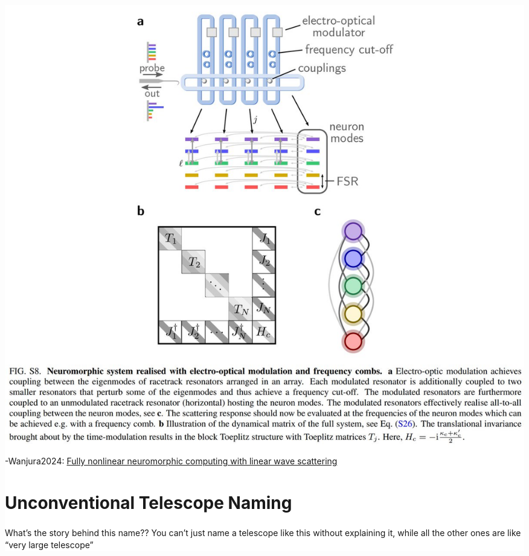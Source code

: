 ![20240913_143312_3.jpg](/assets/images/2025/20240913_20250208/20240913_143312_3.jpg)
   -Wanjura2024: [Fully nonlinear neuromorphic computing with linear wave scattering](https://www.nature.com/articles/s41567-024-02534-9)


# Unconventional Telescope Naming
What’s the story behind this name?? You can’t just name a telescope like this without explaining it, while all the other ones are like “very large telescope”